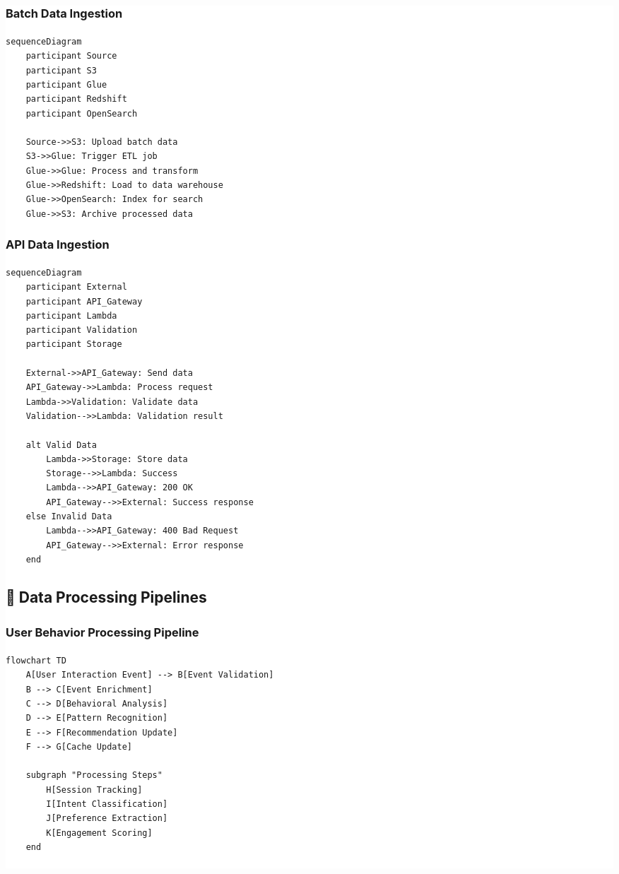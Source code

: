 ### **Batch Data Ingestion**

```mermaid
sequenceDiagram
    participant Source
    participant S3
    participant Glue
    participant Redshift
    participant OpenSearch
    
    Source->>S3: Upload batch data
    S3->>Glue: Trigger ETL job
    Glue->>Glue: Process and transform
    Glue->>Redshift: Load to data warehouse
    Glue->>OpenSearch: Index for search
    Glue->>S3: Archive processed data
```

### **API Data Ingestion**

```mermaid
sequenceDiagram
    participant External
    participant API_Gateway
    participant Lambda
    participant Validation
    participant Storage
    
    External->>API_Gateway: Send data
    API_Gateway->>Lambda: Process request
    Lambda->>Validation: Validate data
    Validation-->>Lambda: Validation result
    
    alt Valid Data
        Lambda->>Storage: Store data
        Storage-->>Lambda: Success
        Lambda-->>API_Gateway: 200 OK
        API_Gateway-->>External: Success response
    else Invalid Data
        Lambda-->>API_Gateway: 400 Bad Request
        API_Gateway-->>External: Error response
    end
```

## 🔄 Data Processing Pipelines

### **User Behavior Processing Pipeline**

```mermaid
flowchart TD
    A[User Interaction Event] --> B[Event Validation]
    B --> C[Event Enrichment]
    C --> D[Behavioral Analysis]
    D --> E[Pattern Recognition]
    E --> F[Recommendation Update]
    F --> G[Cache Update]
    
    subgraph "Processing Steps"
        H[Session Tracking]
        I[Intent Classification]
        J[Preference Extraction]
        K[Engagement Scoring]
    end
    
```